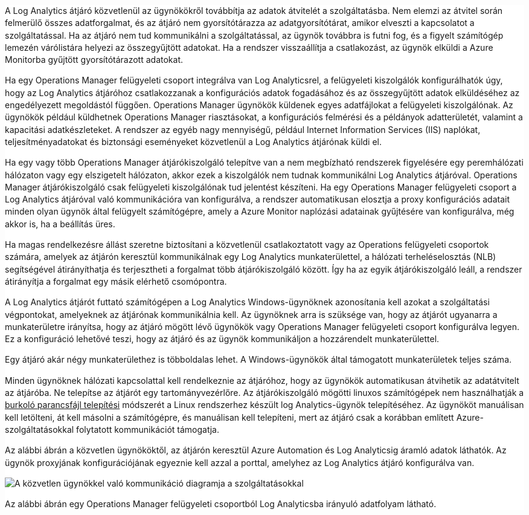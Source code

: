 A Log Analytics átjáró közvetlenül az ügynökökről továbbítja az adatok átvitelét a szolgáltatásba. Nem elemzi az átvitel során felmerülő összes adatforgalmat, és az átjáró nem gyorsítótárazza az adatgyorsítótárat, amikor elveszti a kapcsolatot a szolgáltatással. Ha az átjáró nem tud kommunikálni a szolgáltatással, az ügynök továbbra is futni fog, és a figyelt számítógép lemezén várólistára helyezi az összegyűjtött adatokat. Ha a rendszer visszaállítja a csatlakozást, az ügynök elküldi a Azure Monitorba gyűjtött gyorsítótárazott adatokat.

Ha egy Operations Manager felügyeleti csoport integrálva van Log Analyticsrel, a felügyeleti kiszolgálók konfigurálhatók úgy, hogy az Log Analytics átjáróhoz csatlakozzanak a konfigurációs adatok fogadásához és az összegyűjtött adatok elküldéséhez az engedélyezett megoldástól függően.  Operations Manager ügynökök küldenek egyes adatfájlokat a felügyeleti kiszolgálónak. Az ügynökök például küldhetnek Operations Manager riasztásokat, a konfigurációs felmérési és a példányok adatterületét, valamint a kapacitási adatkészleteket. A rendszer az egyéb nagy mennyiségű, például Internet Information Services (IIS) naplókat, teljesítményadatokat és biztonsági eseményeket közvetlenül a Log Analytics átjárónak küldi el. 

Ha egy vagy több Operations Manager átjárókiszolgáló telepítve van a nem megbízható rendszerek figyelésére egy peremhálózati hálózaton vagy egy elszigetelt hálózaton, akkor ezek a kiszolgálók nem tudnak kommunikálni Log Analytics átjáróval.  Operations Manager átjárókiszolgáló csak felügyeleti kiszolgálónak tud jelentést készíteni.  Ha egy Operations Manager felügyeleti csoport a Log Analytics átjáróval való kommunikációra van konfigurálva, a rendszer automatikusan elosztja a proxy konfigurációs adatait minden olyan ügynök által felügyelt számítógépre, amely a Azure Monitor naplózási adatainak gyűjtésére van konfigurálva, még akkor is, ha a beállítás üres.

Ha magas rendelkezésre állást szeretne biztosítani a közvetlenül csatlakoztatott vagy az Operations felügyeleti csoportok számára, amelyek az átjárón keresztül kommunikálnak egy Log Analytics munkaterülettel, a hálózati terheléselosztás (NLB) segítségével átirányíthatja és terjesztheti a forgalmat több átjárókiszolgáló között. Így ha az egyik átjárókiszolgáló leáll, a rendszer átirányítja a forgalmat egy másik elérhető csomópontra.  

A Log Analytics átjárót futtató számítógépen a Log Analytics Windows-ügynöknek azonosítania kell azokat a szolgáltatási végpontokat, amelyeknek az átjárónak kommunikálnia kell. Az ügynöknek arra is szüksége van, hogy az átjárót ugyanarra a munkaterületre irányítsa, hogy az átjáró mögött lévő ügynökök vagy Operations Manager felügyeleti csoport konfigurálva legyen. Ez a konfiguráció lehetővé teszi, hogy az átjáró és az ügynök kommunikáljon a hozzárendelt munkaterülettel.

Egy átjáró akár négy munkaterülethez is többoldalas lehet. A Windows-ügynökök által támogatott munkaterületek teljes száma.  

Minden ügynöknek hálózati kapcsolattal kell rendelkeznie az átjáróhoz, hogy az ügynökök automatikusan átvihetik az adatátvitelt az átjáróba. Ne telepítse az átjárót egy tartományvezérlőre. Az átjárókiszolgáló mögötti linuxos számítógépek nem használhatják a [burkoló parancsfájl telepítési](../agents/agent-linux.md#install-the-agent-using-wrapper-script) módszerét a Linux rendszerhez készült log Analytics-ügynök telepítéséhez. Az ügynököt manuálisan kell letölteni, át kell másolni a számítógépre, és manuálisan kell telepíteni, mert az átjáró csak a korábban említett Azure-szolgáltatásokkal folytatott kommunikációt támogatja.

Az alábbi ábrán a közvetlen ügynököktől, az átjárón keresztül Azure Automation és Log Analyticsig áramló adatok láthatók. Az ügynök proxyjának konfigurációjának egyeznie kell azzal a porttal, amelyhez az Log Analytics átjáró konfigurálva van.  

![A közvetlen ügynökkel való kommunikáció diagramja a szolgáltatásokkal](./media/gateway/oms-omsgateway-agentdirectconnect.png)

Az alábbi ábrán egy Operations Manager felügyeleti csoportból Log Analyticsba irányuló adatfolyam látható.   
